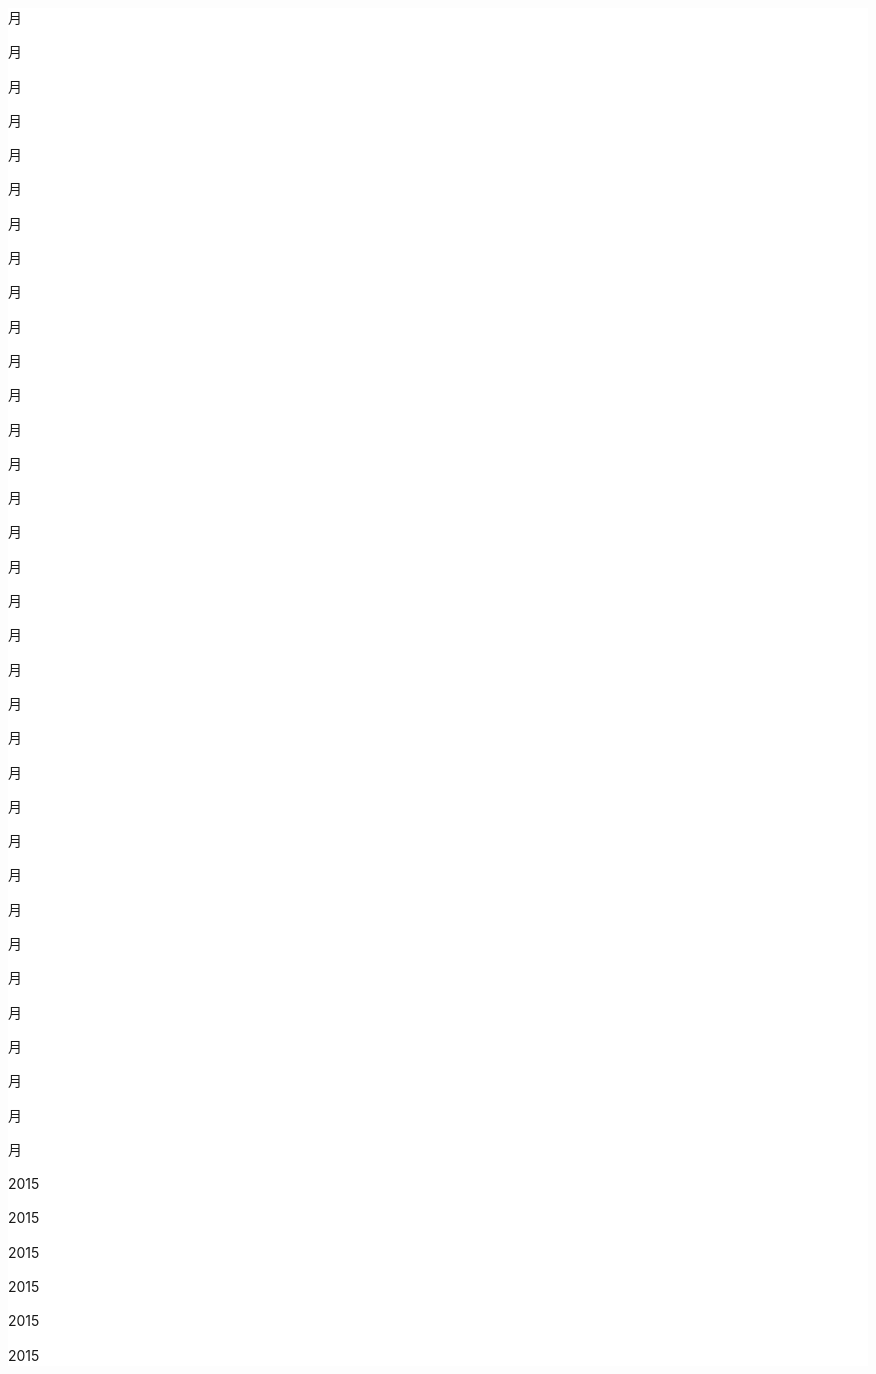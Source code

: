 月

月

月

月

月

月

月

月

月

月

月

月

月

月

月

月

月

月

月

月

月

月

月

月

月

月

月

月

月

月

月

月

月

月

2015

2015

2015

2015

2015

2015
